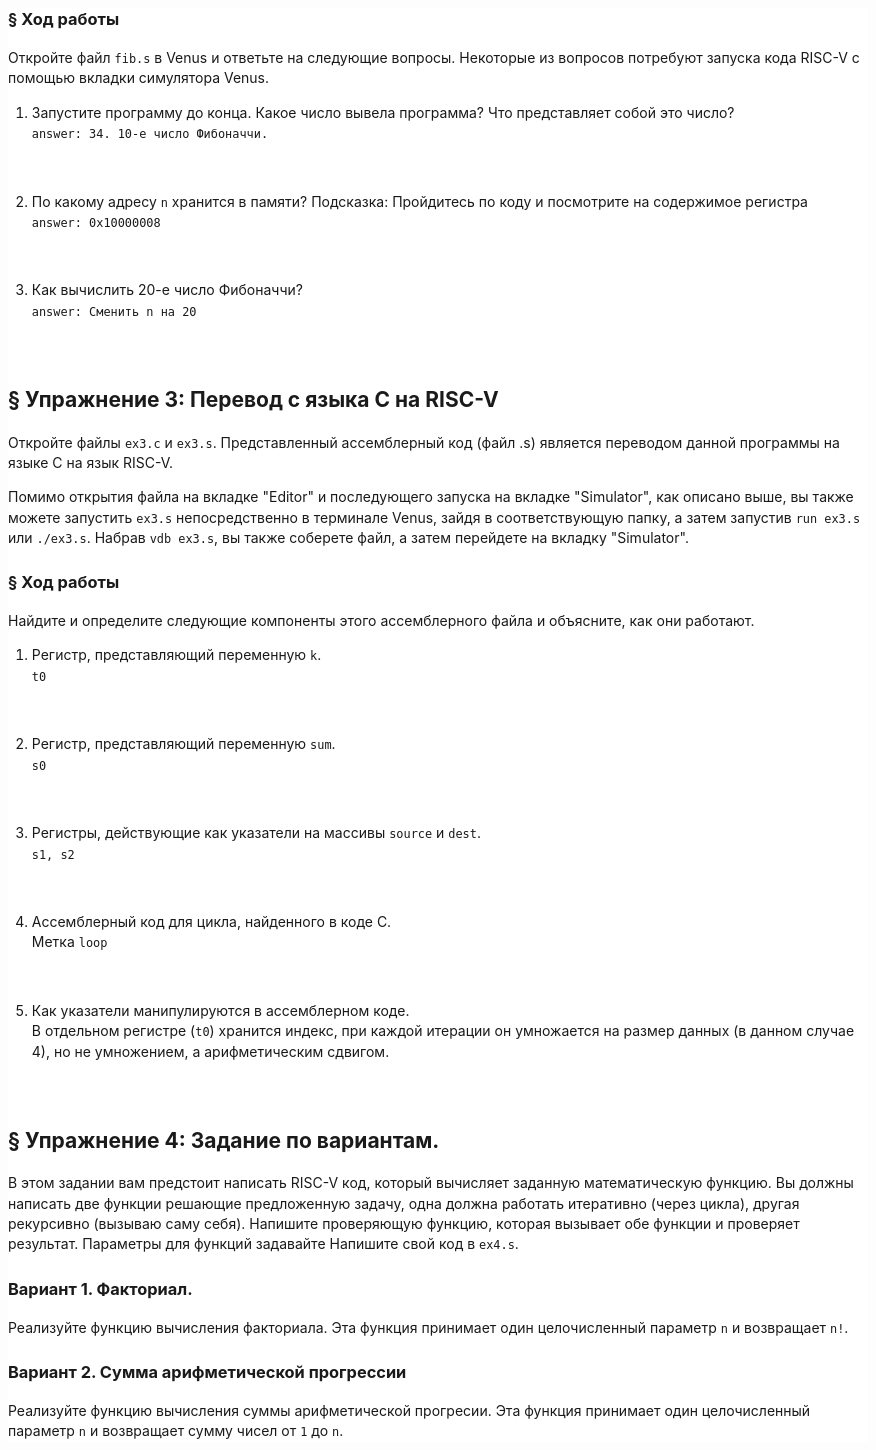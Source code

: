 ### § Ход работы

Откройте файл `fib.s` в Venus и ответьте на следующие вопросы. Некоторые из вопросов потребуют запуска кода RISC-V с помощью вкладки симулятора Venus.

1. Запустите программу до конца. Какое число вывела программа? Что представляет собой это число?  
`answer: 34. 10-е число Фибоначчи.`
<br>

2. По какому адресу `n` хранится в памяти? Подсказка: Пройдитесь по коду и посмотрите на содержимое регистрa  
`answer: 0x10000008`
<br>

3. Как вычислить 20-е число Фибоначчи?  
`answer: Сменить n на 20`
<br>

## § Упражнение 3: Перевод с языка C на RISC-V

Откройте файлы `ex3.c` и `ex3.s`. Представленный ассемблерный код (файл .s) является переводом данной программы на языке C на язык RISC-V.

Помимо открытия файла на вкладке "Editor" и последующего запуска на вкладке "Simulator", как описано выше, вы также можете запустить `ex3.s` непосредственно в терминале Venus, зайдя в соответствующую папку, а затем запустив `run ex3.s` или `./ex3.s`. Набрав `vdb ex3.s`, вы также соберете файл, а затем перейдете на вкладку "Simulator".

### § Ход работы

Найдите и определите следующие компоненты этого ассемблерного файла и объясните, как они работают.
1. Регистр, представляющий переменную `k`.  
`t0`
<br>

2. Регистр, представляющий переменную `sum`.  
`s0`
<br>


3. Регистры, действующие как указатели на массивы `source` и `dest`.  
```s1, s2```
<br> 

4. Ассемблерный код для цикла, найденного в коде C.  
Метка `loop`
<br> 

5. Как указатели манипулируются в ассемблерном коде.  
В отдельном регистре (`t0`) хранится индекс, при каждой итерации он умножается на размер данных (в данном случае 4), но не умножением, а арифметическим сдвигом.  
<br>

## § Упражнение 4: Задание по вариантам.

В этом задании вам предстоит написать RISC-V код, который вычисляет заданную математическую функцию. Вы должны написать две функции решающие предложенную задачу, одна должна работать итеративно (через цикла), другая рекурсивно (вызываю саму себя). Напишите проверяющую функцию, которая вызывает обе функции и проверяет результат. Параметры для функций задавайте Напишите свой код в `ex4.s`.

### Вариант 1. Факториал.
Реализуйте функцию вычисления факториала. Эта функция принимает один целочисленный параметр `n` и возвращает `n!`.

### Вариант 2. Сумма арифметической прогрессии
Реализуйте функцию вычисления суммы арифметической прогресии. Эта функция принимает один целочисленный параметр `n` и возвращает сумму чисел от `1` до `n`.
```